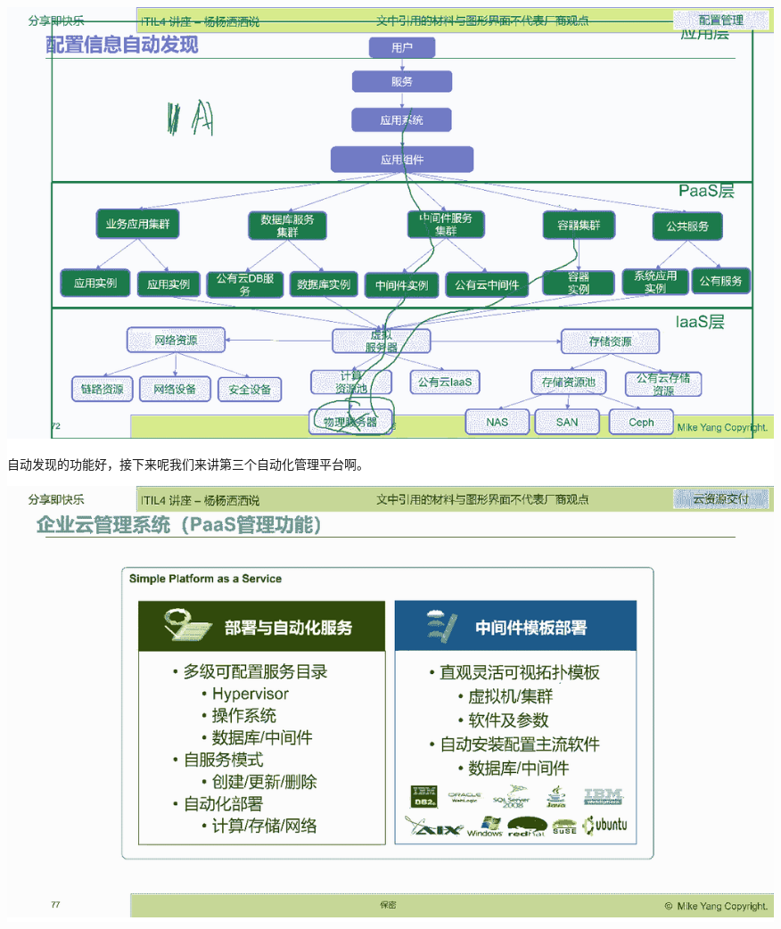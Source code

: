 ![](img/9cec410f602373e0676e92a5bf9c3c3f_27.png)

自动发现的功能好，接下来呢我们来讲第三个自动化管理平台啊。

![](img/9cec410f602373e0676e92a5bf9c3c3f_29.png)
